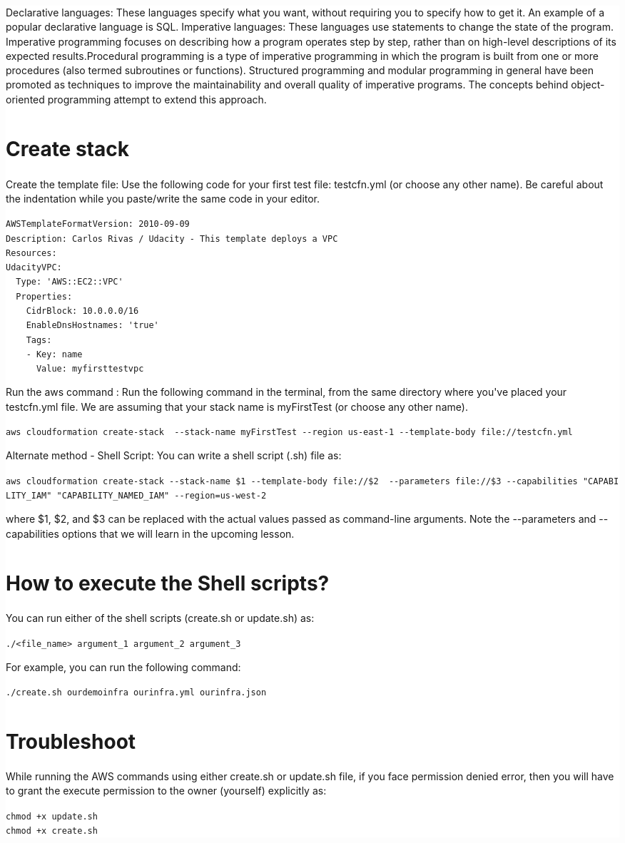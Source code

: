 Declarative languages: These languages specify what you want, without requiring you to specify how to get it. An example of a popular declarative language is SQL.
Imperative languages: These languages use statements to change the state of the program. 
Imperative programming focuses on describing how a program operates step by step, rather than on high-level descriptions of its expected results.Procedural programming is a type of imperative programming in which the program is built from one or more procedures (also termed subroutines or functions). Structured programming and modular programming in general have been promoted as techniques to improve the maintainability and overall quality of imperative programs. The concepts behind object-oriented programming attempt to extend this approach.

# Create stack
Create the template file: Use the following code for your first test file: testcfn.yml (or choose any other name). Be careful about the indentation while you paste/write the same code in your editor.
```
AWSTemplateFormatVersion: 2010-09-09
Description: Carlos Rivas / Udacity - This template deploys a VPC
Resources:
UdacityVPC:
  Type: 'AWS::EC2::VPC'
  Properties:
    CidrBlock: 10.0.0.0/16
    EnableDnsHostnames: 'true'
    Tags:
    - Key: name
      Value: myfirsttestvpc
```
Run the aws command : Run the following command in the terminal, from the same directory where you've placed your testcfn.yml file. We are assuming that your stack name is myFirstTest (or choose any other name).

``` 
aws cloudformation create-stack  --stack-name myFirstTest --region us-east-1 --template-body file://testcfn.yml
```
Alternate method - Shell Script: You can write a shell script (.sh) file as:
```
aws cloudformation create-stack --stack-name $1 --template-body file://$2  --parameters file://$3 --capabilities "CAPABILITY_IAM" "CAPABILITY_NAMED_IAM" --region=us-west-2
```
where $1, $2, and $3 can be replaced with the actual values passed as command-line arguments. Note the --parameters and --capabilities options that we will learn in the upcoming lesson.

# How to execute the Shell scripts?
You can run either of the shell scripts (create.sh or update.sh) as:
```
./<file_name> argument_1 argument_2 argument_3
```
For example, you can run the following command:
```
./create.sh ourdemoinfra ourinfra.yml ourinfra.json

```
# Troubleshoot
While running the AWS commands using either create.sh or update.sh file, if you face permission denied error, then you will have to grant the execute permission to the owner (yourself) explicitly as:
```
chmod +x update.sh 
chmod +x create.sh 
```
